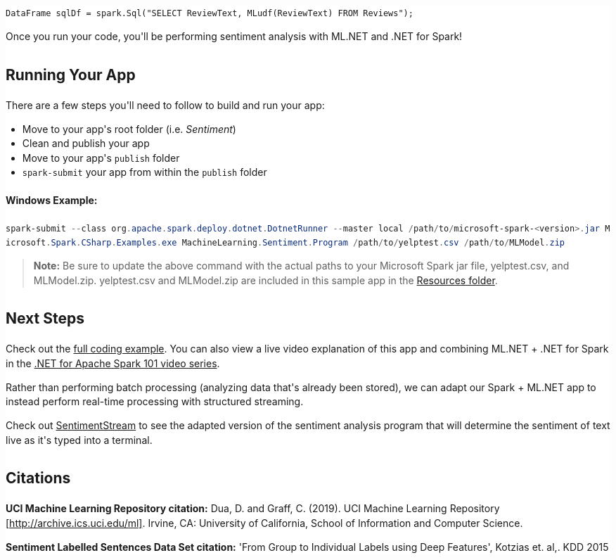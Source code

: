 ```CSharp
DataFrame sqlDf = spark.Sql("SELECT ReviewText, MLudf(ReviewText) FROM Reviews");
```

Once you run your code, you'll be performing sentiment analysis with ML.NET and .NET for Spark!

## Running Your App

There are a few steps you'll need to follow to build and run your app:

* Move to your app's root folder (i.e. *Sentiment*)
* Clean and publish your app
* Move to your app's `publish` folder
* `spark-submit` your app from within the `publish` folder

#### Windows Example:

```powershell
spark-submit --class org.apache.spark.deploy.dotnet.DotnetRunner --master local /path/to/microsoft-spark-<version>.jar Microsoft.Spark.CSharp.Examples.exe MachineLearning.Sentiment.Program /path/to/yelptest.csv /path/to/MLModel.zip
```

> **Note:** Be sure to update the above command with the actual paths to your Microsoft Spark jar file, yelptest.csv, and MLModel.zip. yelptest.csv and MLModel.zip are included in this sample app in the [Resources folder](./Resources).

## Next Steps

Check out the [full coding example](./Program.cs). You can also view a live video explanation of this app and combining ML.NET + .NET for Spark in the [.NET for Apache Spark 101 video series](https://www.youtube.com/watch?v=i1AaZXzZsFY&list=PLdo4fOcmZ0oXklB5hhg1G1ZwOJTEjcQ5z&index=6&t=2s).

Rather than performing batch processing (analyzing data that's already been stored), we can adapt our Spark + ML.NET app to instead perform real-time processing with structured streaming.

Check out [SentimentStream](../SentimentStream) to see the adapted version of the sentiment analysis program that will determine the sentiment of text live as it's typed into a terminal.

## Citations

**UCI Machine Learning Repository citation:** Dua, D. and Graff, C. (2019). UCI Machine Learning Repository [http://archive.ics.uci.edu/ml]. Irvine, CA: University of California, School of Information and Computer Science.

**Sentiment Labelled Sentences Data Set citation:** 'From Group to Individual Labels using Deep Features', Kotzias et. al,. KDD 2015
